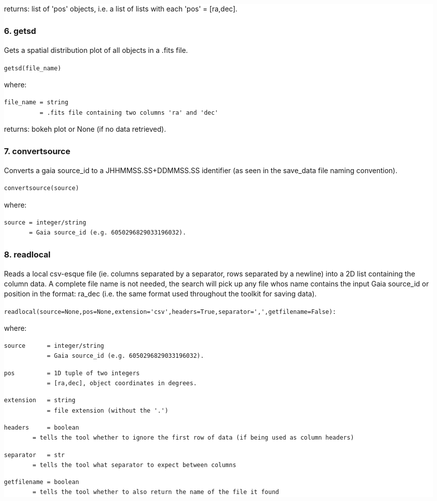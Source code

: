 returns: list of 'pos' objects, i.e. a list of lists with each 'pos' = [ra,dec].

### 6. getsd

Gets a spatial distribution plot of all objects in a .fits file.

```
getsd(file_name)
```

where:
```
file_name = string
          = .fits file containing two columns 'ra' and 'dec'
```

returns: bokeh plot or None (if no data retrieved).

### 7. convertsource

Converts a gaia source_id to a JHHMMSS.SS+DDMMSS.SS identifier (as seen in the save_data file naming convention).

```
convertsource(source)
```

where:
```
source = integer/string
       = Gaia source_id (e.g. 6050296829033196032).
```

### 8. readlocal

Reads a local csv-esque file (ie. columns separated by a separator, rows separated by a newline) into a 2D list containing the column data. A complete file name is not needed, the search will pick up any file whos name contains the input Gaia source_id or position in the format: ra_dec (i.e. the same format used throughout the toolkit for saving data).

```
readlocal(source=None,pos=None,extension='csv',headers=True,separator=',',getfilename=False):
```

where:

```
source      = integer/string
            = Gaia source_id (e.g. 6050296829033196032).
```
```
pos         = 1D tuple of two integers
            = [ra,dec], object coordinates in degrees.
```
```
extension   = string
            = file extension (without the '.')
```
```
headers     = boolean
	    = tells the tool whether to ignore the first row of data (if being used as column headers)
```
```
separator   = str
	    = tells the tool what separator to expect between columns
```
```
getfilename = boolean
	    = tells the tool whether to also return the name of the file it found
```
